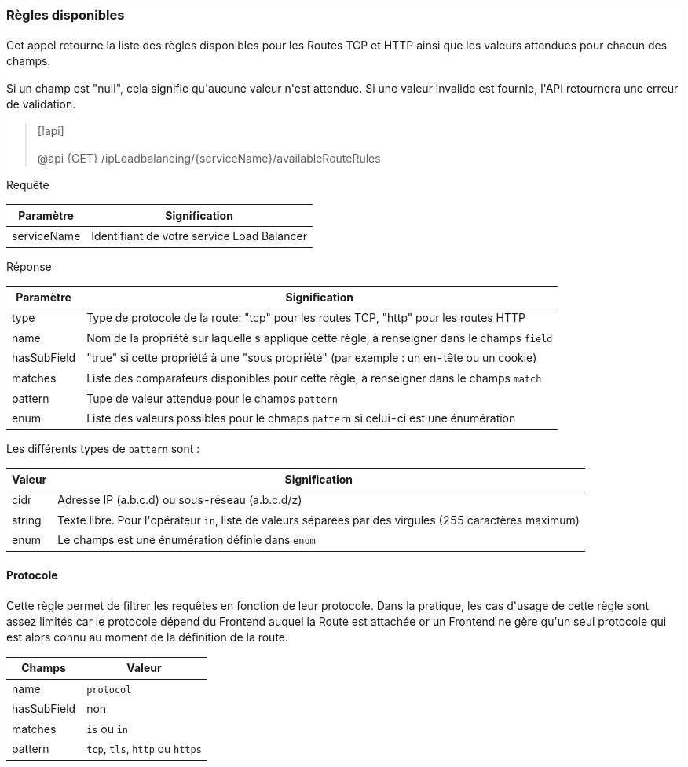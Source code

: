 
### Règles disponibles
Cet appel retourne la liste des règles disponibles pour les Routes TCP et HTTP ainsi que les valeurs attendues pour chacun des champs.

Si un champ est "null", cela signifie qu'aucune valeur n'est attendue. Si une valeur invalide est fournie, l'API retournera une erreur de validation.


> [!api]
>
> @api {GET} /ipLoadbalancing/{serviceName}/availableRouteRules
> 

Requête

|Paramètre|Signification|
|---|---|
|serviceName|Identifiant de votre service Load Balancer|

Réponse

|Paramètre|Signification|
|---|---|
|type|Type de protocole de la route: "tcp" pour les routes TCP, "http" pour les routes HTTP|
|name|Nom de la propriété sur laquelle s'applique cette règle, à renseigner dans le champs `field`|
|hasSubField|"true" si cette propriété à une "sous propriété" (par exemple : un en-tête ou un cookie)|
|matches|Liste des comparateurs disponibles pour cette règle, à renseigner dans le champs `match`|
|pattern|Tupe de valeur attendue pour le champs `pattern`|
|enum|Liste des valeurs possibles pour le chmaps `pattern` si celui-ci est une énumération|

Les différents types de `pattern` sont :

|Valeur|Signification|
|---|---|
|cidr|Adresse IP (a.b.c.d) ou sous-réseau (a.b.c.d/z)|
|string|Texte libre. Pour l'opérateur `in`, liste de valeurs séparées par des virgules (255 caractères maximum)|
|enum|Le champs est une énumération définie dans `enum`|

#### Protocole
Cette règle permet de filtrer les requêtes en fonction de leur protocole. Dans la pratique, les cas d'usage de cette règle sont assez limités car le protocole dépend du Frontend auquel la Route est attachée or un Frontend ne gère qu'un seul protocole qui est alors connu au moment de la définition de la route.

|Champs|Valeur|
|---|---|
|name|`protocol`|
|hasSubField|non|
|matches|`is` ou `in`|
|pattern|`tcp`, `tls`, `http` ou `https`|

